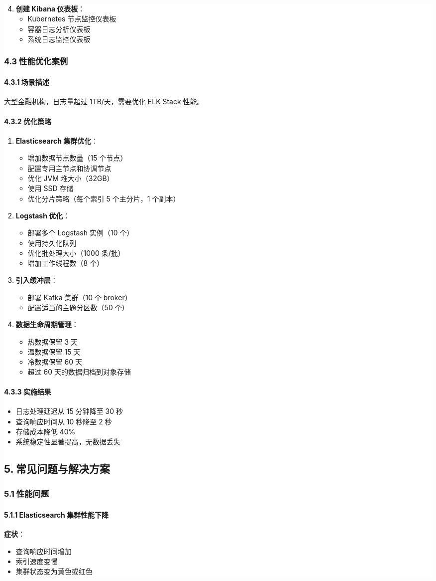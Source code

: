 4. **创建 Kibana 仪表板**：
   - Kubernetes 节点监控仪表板
   - 容器日志分析仪表板
   - 系统日志监控仪表板

### 4.3 性能优化案例

#### 4.3.1 场景描述

大型金融机构，日志量超过 1TB/天，需要优化 ELK Stack 性能。

#### 4.3.2 优化策略

1. **Elasticsearch 集群优化**：
   - 增加数据节点数量（15 个节点）
   - 配置专用主节点和协调节点
   - 优化 JVM 堆大小（32GB）
   - 使用 SSD 存储
   - 优化分片策略（每个索引 5 个主分片，1 个副本）

2. **Logstash 优化**：
   - 部署多个 Logstash 实例（10 个）
   - 使用持久化队列
   - 优化批处理大小（1000 条/批）
   - 增加工作线程数（8 个）

3. **引入缓冲层**：
   - 部署 Kafka 集群（10 个 broker）
   - 配置适当的主题分区数（50 个）

4. **数据生命周期管理**：
   - 热数据保留 3 天
   - 温数据保留 15 天
   - 冷数据保留 60 天
   - 超过 60 天的数据归档到对象存储

#### 4.3.3 实施结果

- 日志处理延迟从 15 分钟降至 30 秒
- 查询响应时间从 10 秒降至 2 秒
- 存储成本降低 40%
- 系统稳定性显著提高，无数据丢失

## 5. 常见问题与解决方案

### 5.1 性能问题

#### 5.1.1 Elasticsearch 集群性能下降

**症状**：
- 查询响应时间增加
- 索引速度变慢
- 集群状态变为黄色或红色
